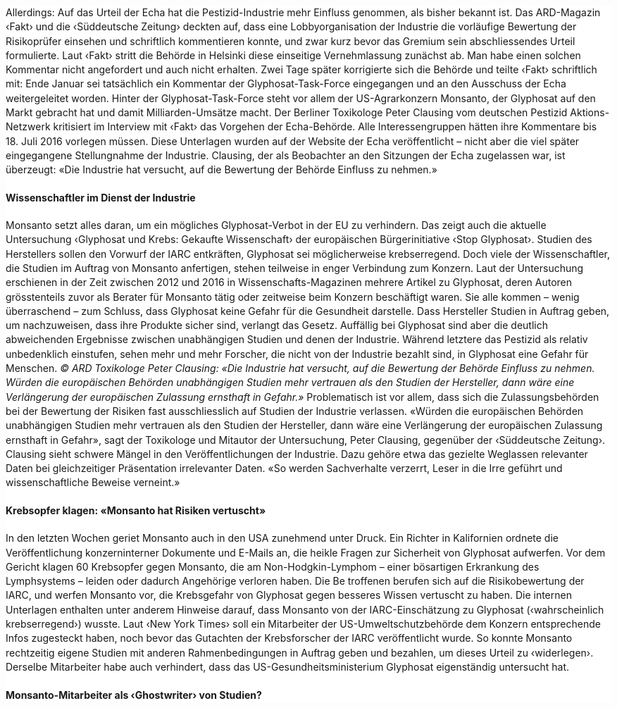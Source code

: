 Allerdings: Auf das Urteil der Echa hat die Pestizid-Industrie mehr Einfluss genommen, als bisher bekannt ist. Das ARD-Magazin ‹Fakt› und die ‹Süddeutsche Zeitung› deckten auf, dass eine Lobbyorganisation der Industrie die vorläufige Bewertung der Risikoprüfer einsehen und schriftlich kommentieren konnte, und zwar kurz bevor das Gremium sein abschliessendes Urteil formulierte. Laut ‹Fakt› stritt die Behörde in Helsinki diese einseitige Vernehmlassung zunächst ab. Man habe einen solchen Kommentar nicht angefordert und auch nicht erhalten.
Zwei Tage später korrigierte sich die Behörde und teilte ‹Fakt› schriftlich mit: Ende Januar sei tatsächlich ein Kommentar der Glyphosat-Task-Force eingegangen und an den Ausschuss der Echa weitergeleitet worden.
Hinter der Glyphosat-Task-Force steht vor allem der US-Agrarkonzern Monsanto, der Glyphosat auf den Markt gebracht hat und damit Milliarden-Umsätze macht.
Der Berliner Toxikologe Peter Clausing vom deutschen Pestizid Aktions-Netzwerk kritisiert im Interview mit ‹Fakt› das Vorgehen der Echa-Behörde. Alle Interessengruppen hätten ihre Kommentare bis 18. Juli 2016 vorlegen müssen. Diese Unterlagen wurden auf der Website der Echa veröffentlicht – nicht aber die viel später eingegangene Stellungnahme der Industrie. Clausing, der als Beobachter an den Sitzungen der Echa zugelassen war, ist überzeugt: «Die Industrie hat versucht, auf die Bewertung der Behörde Einfluss zu nehmen.»
#### Wissenschaftler im Dienst der Industrie
Monsanto setzt alles daran, um ein mögliches Glyphosat-Verbot in der EU zu verhindern. Das zeigt auch die aktuelle Untersuchung ‹Glyphosat und Krebs: Gekaufte Wissenschaft› der europäischen Bürgerinitiative ‹Stop Glyphosat›. Studien des Herstellers sollen den Vorwurf der IARC entkräften, Glyphosat sei möglicherweise krebserregend. Doch viele der Wissenschaftler, die Studien im Auftrag von Monsanto anfertigen, stehen teilweise in enger Verbindung zum Konzern. Laut der Untersuchung erschienen in der Zeit zwischen 2012 und 2016 in Wissenschafts-Magazinen mehrere Artikel zu Glyphosat, deren Autoren grösstenteils zuvor als Berater für Monsanto tätig oder zeitweise beim Konzern beschäftigt waren. Sie alle kommen – wenig überraschend – zum Schluss, dass Glyphosat keine Gefahr für die Gesundheit darstelle.
Dass Hersteller Studien in Auftrag geben, um nachzuweisen, dass ihre Produkte sicher sind, verlangt das Gesetz. Auffällig bei Glyphosat sind aber die deutlich abweichenden Ergebnisse zwischen unabhängigen Studien und denen der Industrie. Während letztere das Pestizid als relativ unbedenklich einstufen, sehen mehr und mehr Forscher, die nicht von der Industrie bezahlt sind, in Glyphosat eine Gefahr für Menschen.
_© ARD_ _Toxikologe Peter Clausing: «Die Industrie hat versucht, auf die Bewertung der Behörde Einfluss zu nehmen._ _Würden die europäischen Behörden unabhängigen Studien mehr vertrauen als den Studien der Hersteller,_ _dann wäre eine Verlängerung der europäischen Zulassung ernsthaft in Gefahr.»_ Problematisch ist vor allem, dass sich die Zulassungsbehörden bei der Bewertung der Risiken fast ausschliesslich auf Studien der Industrie verlassen. «Würden die europäischen Behörden unabhängigen Studien mehr vertrauen als den Studien der Hersteller, dann wäre eine Verlängerung der europäischen Zulassung ernsthaft in Gefahr», sagt der Toxikologe und Mitautor der Untersuchung, Peter Clausing, gegenüber der ‹Süddeutsche Zeitung›.
Clausing sieht schwere Mängel in den Veröffentlichungen der Industrie. Dazu gehöre etwa das gezielte Weglassen relevanter Daten bei gleichzeitiger Präsentation irrelevanter Daten. «So werden Sachverhalte verzerrt, Leser in die Irre geführt und wissenschaftliche Beweise verneint.»
#### Krebsopfer klagen: «Monsanto hat Risiken vertuscht»
In den letzten Wochen geriet Monsanto auch in den USA zunehmend unter Druck. Ein Richter in Kalifornien ordnete die Veröffentlichung konzerninterner Dokumente und E-Mails an, die heikle Fragen zur Sicherheit von Glyphosat aufwerfen. Vor dem Gericht klagen 60 Krebsopfer gegen Monsanto, die am Non-Hodgkin-Lymphom – einer bösartigen Erkrankung des Lymphsystems – leiden oder dadurch Angehörige verloren haben. Die Be troffenen berufen sich auf die Risikobewertung der IARC, und werfen Monsanto vor, die Krebsgefahr von Glyphosat gegen besseres Wissen vertuscht zu haben.
Die internen Unterlagen enthalten unter anderem Hinweise darauf, dass Monsanto von der IARC-Einschätzung zu Glyphosat (‹wahrscheinlich krebserregend›) wusste. Laut ‹New York Times› soll ein Mitarbeiter der US-Umweltschutzbehörde dem Konzern entsprechende Infos zugesteckt haben, noch bevor das Gutachten der Krebsforscher der IARC veröffentlicht wurde. So konnte Monsanto rechtzeitig eigene Studien mit anderen Rahmenbedingungen in Auftrag geben und bezahlen, um dieses Urteil zu ‹widerlegen›. Derselbe Mitarbeiter habe auch verhindert, dass das US-Gesundheitsministerium Glyphosat eigenständig untersucht hat.
#### Monsanto-Mitarbeiter als ‹Ghostwriter› von Studien?